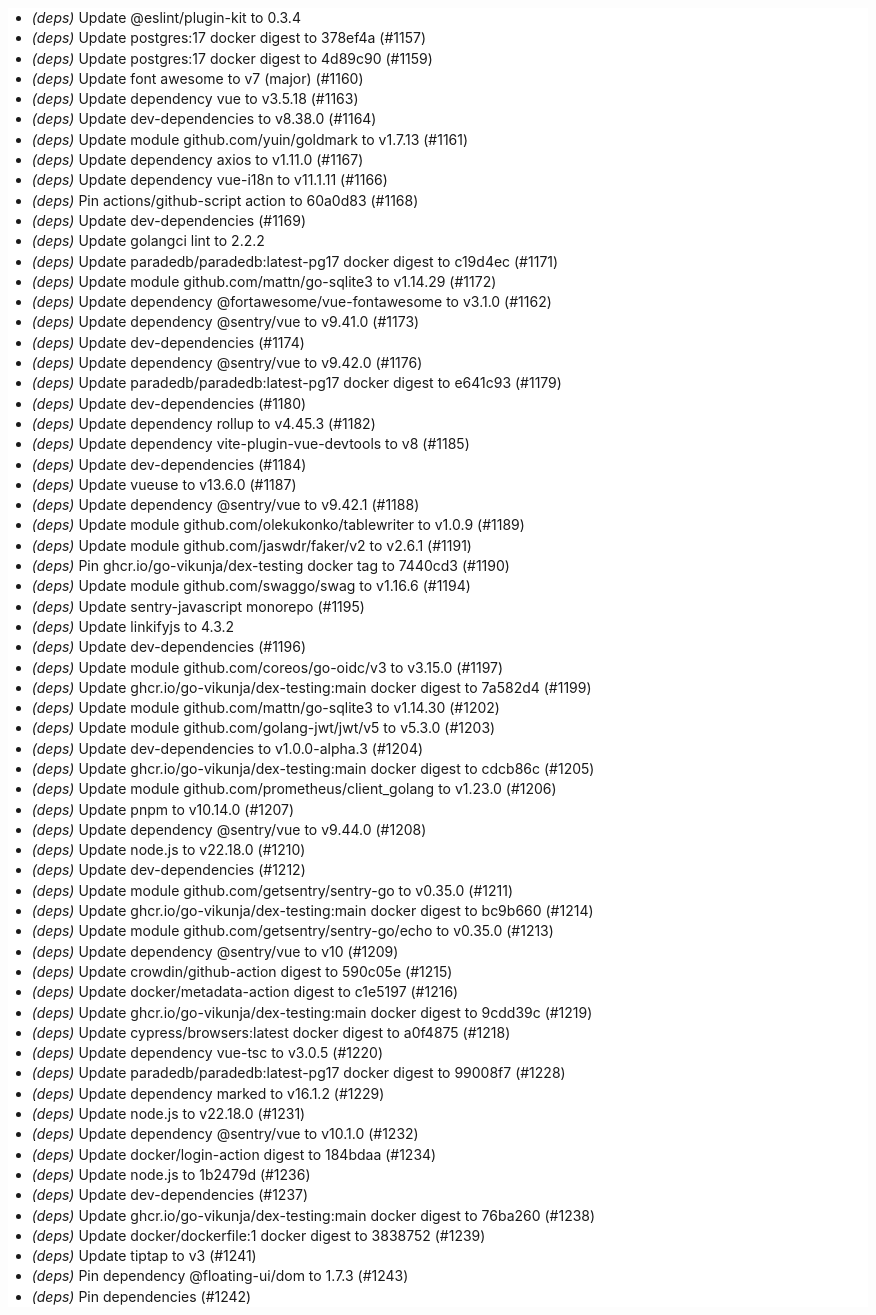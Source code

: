 * *(deps)* Update @eslint/plugin-kit to 0.3.4
* *(deps)* Update postgres:17 docker digest to 378ef4a (#1157)
* *(deps)* Update postgres:17 docker digest to 4d89c90 (#1159)
* *(deps)* Update font awesome to v7 (major) (#1160)
* *(deps)* Update dependency vue to v3.5.18 (#1163)
* *(deps)* Update dev-dependencies to v8.38.0 (#1164)
* *(deps)* Update module github.com/yuin/goldmark to v1.7.13 (#1161)
* *(deps)* Update dependency axios to v1.11.0 (#1167)
* *(deps)* Update dependency vue-i18n to v11.1.11 (#1166)
* *(deps)* Pin actions/github-script action to 60a0d83 (#1168)
* *(deps)* Update dev-dependencies (#1169)
* *(deps)* Update golangci lint to 2.2.2
* *(deps)* Update paradedb/paradedb:latest-pg17 docker digest to c19d4ec (#1171)
* *(deps)* Update module github.com/mattn/go-sqlite3 to v1.14.29 (#1172)
* *(deps)* Update dependency @fortawesome/vue-fontawesome to v3.1.0 (#1162)
* *(deps)* Update dependency @sentry/vue to v9.41.0 (#1173)
* *(deps)* Update dev-dependencies (#1174)
* *(deps)* Update dependency @sentry/vue to v9.42.0 (#1176)
* *(deps)* Update paradedb/paradedb:latest-pg17 docker digest to e641c93 (#1179)
* *(deps)* Update dev-dependencies (#1180)
* *(deps)* Update dependency rollup to v4.45.3 (#1182)
* *(deps)* Update dependency vite-plugin-vue-devtools to v8 (#1185)
* *(deps)* Update dev-dependencies (#1184)
* *(deps)* Update vueuse to v13.6.0 (#1187)
* *(deps)* Update dependency @sentry/vue to v9.42.1 (#1188)
* *(deps)* Update module github.com/olekukonko/tablewriter to v1.0.9 (#1189)
* *(deps)* Update module github.com/jaswdr/faker/v2 to v2.6.1 (#1191)
* *(deps)* Pin ghcr.io/go-vikunja/dex-testing docker tag to 7440cd3 (#1190)
* *(deps)* Update module github.com/swaggo/swag to v1.16.6 (#1194)
* *(deps)* Update sentry-javascript monorepo (#1195)
* *(deps)* Update linkifyjs to 4.3.2
* *(deps)* Update dev-dependencies (#1196)
* *(deps)* Update module github.com/coreos/go-oidc/v3 to v3.15.0 (#1197)
* *(deps)* Update ghcr.io/go-vikunja/dex-testing:main docker digest to 7a582d4 (#1199)
* *(deps)* Update module github.com/mattn/go-sqlite3 to v1.14.30 (#1202)
* *(deps)* Update module github.com/golang-jwt/jwt/v5 to v5.3.0 (#1203)
* *(deps)* Update dev-dependencies to v1.0.0-alpha.3 (#1204)
* *(deps)* Update ghcr.io/go-vikunja/dex-testing:main docker digest to cdcb86c (#1205)
* *(deps)* Update module github.com/prometheus/client_golang to v1.23.0 (#1206)
* *(deps)* Update pnpm to v10.14.0 (#1207)
* *(deps)* Update dependency @sentry/vue to v9.44.0 (#1208)
* *(deps)* Update node.js to v22.18.0 (#1210)
* *(deps)* Update dev-dependencies (#1212)
* *(deps)* Update module github.com/getsentry/sentry-go to v0.35.0 (#1211)
* *(deps)* Update ghcr.io/go-vikunja/dex-testing:main docker digest to bc9b660 (#1214)
* *(deps)* Update module github.com/getsentry/sentry-go/echo to v0.35.0 (#1213)
* *(deps)* Update dependency @sentry/vue to v10 (#1209)
* *(deps)* Update crowdin/github-action digest to 590c05e (#1215)
* *(deps)* Update docker/metadata-action digest to c1e5197 (#1216)
* *(deps)* Update ghcr.io/go-vikunja/dex-testing:main docker digest to 9cdd39c (#1219)
* *(deps)* Update cypress/browsers:latest docker digest to a0f4875 (#1218)
* *(deps)* Update dependency vue-tsc to v3.0.5 (#1220)
* *(deps)* Update paradedb/paradedb:latest-pg17 docker digest to 99008f7 (#1228)
* *(deps)* Update dependency marked to v16.1.2 (#1229)
* *(deps)* Update node.js to v22.18.0 (#1231)
* *(deps)* Update dependency @sentry/vue to v10.1.0 (#1232)
* *(deps)* Update docker/login-action digest to 184bdaa (#1234)
* *(deps)* Update node.js to 1b2479d (#1236)
* *(deps)* Update dev-dependencies (#1237)
* *(deps)* Update ghcr.io/go-vikunja/dex-testing:main docker digest to 76ba260 (#1238)
* *(deps)* Update docker/dockerfile:1 docker digest to 3838752 (#1239)
* *(deps)* Update tiptap to v3 (#1241)
* *(deps)* Pin dependency @floating-ui/dom to 1.7.3 (#1243)
* *(deps)* Pin dependencies (#1242)
